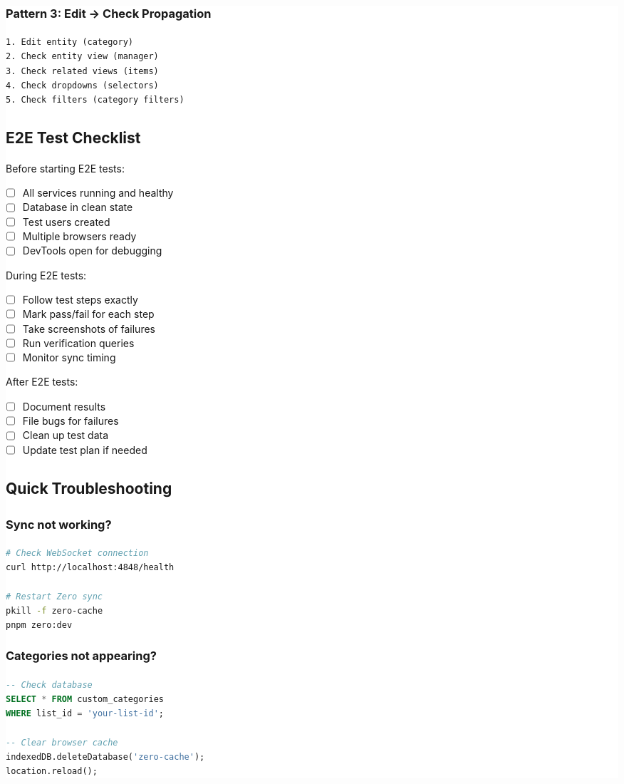 ### Pattern 3: Edit → Check Propagation
```
1. Edit entity (category)
2. Check entity view (manager)
3. Check related views (items)
4. Check dropdowns (selectors)
5. Check filters (category filters)
```

## E2E Test Checklist

Before starting E2E tests:
- [ ] All services running and healthy
- [ ] Database in clean state
- [ ] Test users created
- [ ] Multiple browsers ready
- [ ] DevTools open for debugging

During E2E tests:
- [ ] Follow test steps exactly
- [ ] Mark pass/fail for each step
- [ ] Take screenshots of failures
- [ ] Run verification queries
- [ ] Monitor sync timing

After E2E tests:
- [ ] Document results
- [ ] File bugs for failures
- [ ] Clean up test data
- [ ] Update test plan if needed

## Quick Troubleshooting

### Sync not working?
```bash
# Check WebSocket connection
curl http://localhost:4848/health

# Restart Zero sync
pkill -f zero-cache
pnpm zero:dev
```

### Categories not appearing?
```sql
-- Check database
SELECT * FROM custom_categories
WHERE list_id = 'your-list-id';

-- Clear browser cache
indexedDB.deleteDatabase('zero-cache');
location.reload();
```
